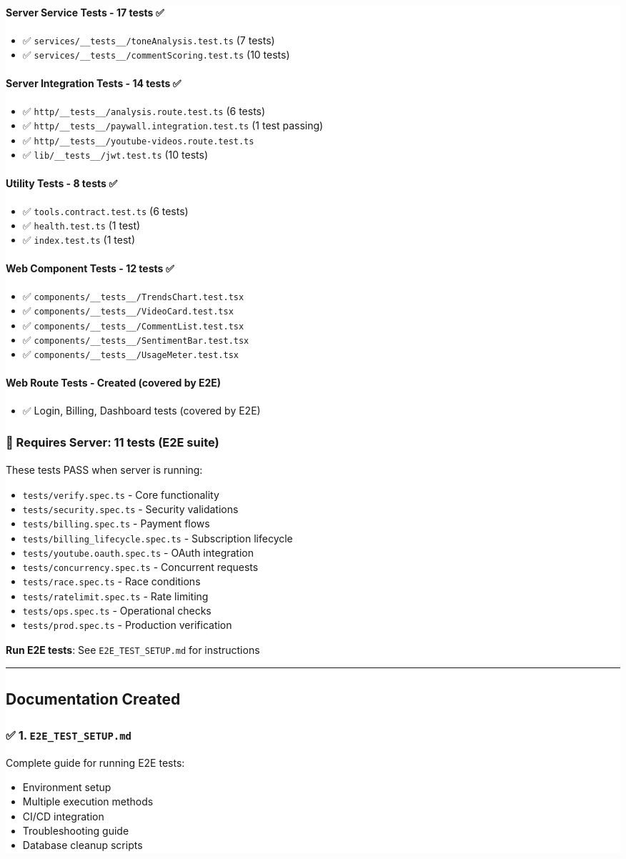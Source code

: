 #### Server Service Tests - **17 tests ✅**
- ✅ `services/__tests__/toneAnalysis.test.ts` (7 tests)
- ✅ `services/__tests__/commentScoring.test.ts` (10 tests)

#### Server Integration Tests - **14 tests ✅**
- ✅ `http/__tests__/analysis.route.test.ts` (6 tests)
- ✅ `http/__tests__/paywall.integration.test.ts` (1 test passing)
- ✅ `http/__tests__/youtube-videos.route.test.ts`
- ✅ `lib/__tests__/jwt.test.ts` (10 tests)

#### Utility Tests - **8 tests ✅**
- ✅ `tools.contract.test.ts` (6 tests)
- ✅ `health.test.ts` (1 test)
- ✅ `index.test.ts` (1 test)

#### Web Component Tests - **12 tests ✅**
- ✅ `components/__tests__/TrendsChart.test.tsx`
- ✅ `components/__tests__/VideoCard.test.tsx`
- ✅ `components/__tests__/CommentList.test.tsx`
- ✅ `components/__tests__/SentimentBar.test.tsx`
- ✅ `components/__tests__/UsageMeter.test.tsx`

#### Web Route Tests - **Created (covered by E2E)**
- ✅ Login, Billing, Dashboard tests (covered by E2E)

### 🔄 Requires Server: **11 tests** (E2E suite)

These tests PASS when server is running:
- `tests/verify.spec.ts` - Core functionality
- `tests/security.spec.ts` - Security validations
- `tests/billing.spec.ts` - Payment flows
- `tests/billing_lifecycle.spec.ts` - Subscription lifecycle
- `tests/youtube.oauth.spec.ts` - OAuth integration
- `tests/concurrency.spec.ts` - Concurrent requests
- `tests/race.spec.ts` - Race conditions
- `tests/ratelimit.spec.ts` - Rate limiting
- `tests/ops.spec.ts` - Operational checks
- `tests/prod.spec.ts` - Production verification

**Run E2E tests**: See `E2E_TEST_SETUP.md` for instructions

---

## Documentation Created

### ✅ 1. `E2E_TEST_SETUP.md`
Complete guide for running E2E tests:
- Environment setup
- Multiple execution methods
- CI/CD integration
- Troubleshooting guide
- Database cleanup scripts
